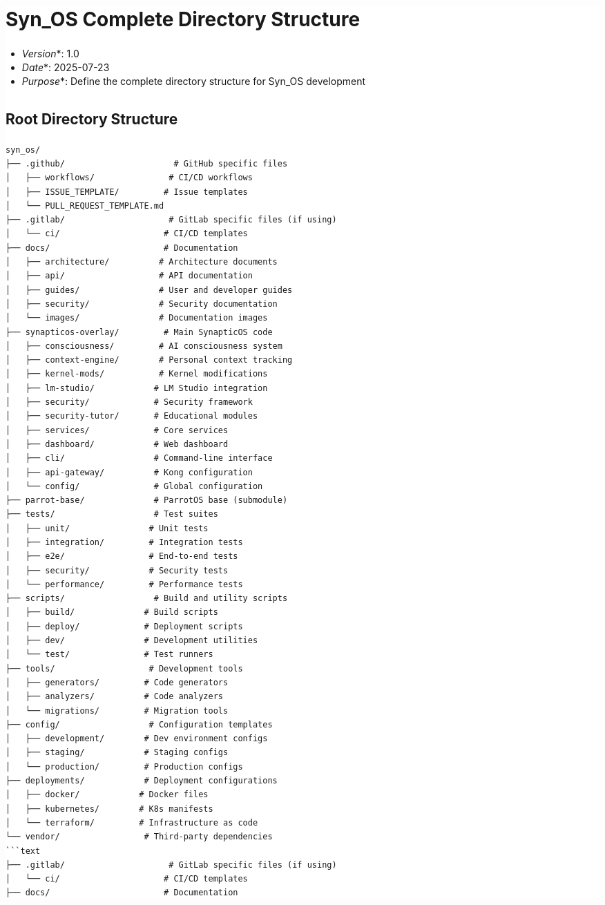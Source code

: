 # Syn_OS Complete Directory Structure

* *Version**: 1.0
* *Date**: 2025-07-23
* *Purpose**: Define the complete directory structure for Syn_OS development

## Root Directory Structure

```text
syn_os/
├── .github/                      # GitHub specific files
│   ├── workflows/               # CI/CD workflows
│   ├── ISSUE_TEMPLATE/         # Issue templates
│   └── PULL_REQUEST_TEMPLATE.md
├── .gitlab/                     # GitLab specific files (if using)
│   └── ci/                     # CI/CD templates
├── docs/                       # Documentation
│   ├── architecture/          # Architecture documents
│   ├── api/                   # API documentation
│   ├── guides/                # User and developer guides
│   ├── security/              # Security documentation
│   └── images/                # Documentation images
├── synapticos-overlay/         # Main SynapticOS code
│   ├── consciousness/         # AI consciousness system
│   ├── context-engine/        # Personal context tracking
│   ├── kernel-mods/           # Kernel modifications
│   ├── lm-studio/            # LM Studio integration
│   ├── security/             # Security framework
│   ├── security-tutor/       # Educational modules
│   ├── services/             # Core services
│   ├── dashboard/            # Web dashboard
│   ├── cli/                  # Command-line interface
│   ├── api-gateway/          # Kong configuration
│   └── config/               # Global configuration
├── parrot-base/              # ParrotOS base (submodule)
├── tests/                    # Test suites
│   ├── unit/                # Unit tests
│   ├── integration/         # Integration tests
│   ├── e2e/                 # End-to-end tests
│   ├── security/            # Security tests
│   └── performance/         # Performance tests
├── scripts/                  # Build and utility scripts
│   ├── build/              # Build scripts
│   ├── deploy/             # Deployment scripts
│   ├── dev/                # Development utilities
│   └── test/               # Test runners
├── tools/                   # Development tools
│   ├── generators/         # Code generators
│   ├── analyzers/          # Code analyzers
│   └── migrations/         # Migration tools
├── config/                  # Configuration templates
│   ├── development/        # Dev environment configs
│   ├── staging/            # Staging configs
│   └── production/         # Production configs
├── deployments/            # Deployment configurations
│   ├── docker/            # Docker files
│   ├── kubernetes/        # K8s manifests
│   └── terraform/         # Infrastructure as code
└── vendor/                 # Third-party dependencies
```text
├── .gitlab/                     # GitLab specific files (if using)
│   └── ci/                     # CI/CD templates
├── docs/                       # Documentation
```
